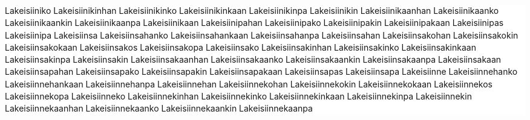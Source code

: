 Lakeisiiniko
Lakeisiinikinhan
Lakeisiinikinko
Lakeisiinikinkaan
Lakeisiinikinpa
Lakeisiinikin
Lakeisiinikaanhan
Lakeisiinikaanko
Lakeisiinikaankin
Lakeisiinikaanpa
Lakeisiinikaan
Lakeisiinipahan
Lakeisiinipako
Lakeisiinipakin
Lakeisiinipakaan
Lakeisiinipas
Lakeisiinipa
Lakeisiinsa
Lakeisiinsahanko
Lakeisiinsahankaan
Lakeisiinsahanpa
Lakeisiinsahan
Lakeisiinsakohan
Lakeisiinsakokin
Lakeisiinsakokaan
Lakeisiinsakos
Lakeisiinsakopa
Lakeisiinsako
Lakeisiinsakinhan
Lakeisiinsakinko
Lakeisiinsakinkaan
Lakeisiinsakinpa
Lakeisiinsakin
Lakeisiinsakaanhan
Lakeisiinsakaanko
Lakeisiinsakaankin
Lakeisiinsakaanpa
Lakeisiinsakaan
Lakeisiinsapahan
Lakeisiinsapako
Lakeisiinsapakin
Lakeisiinsapakaan
Lakeisiinsapas
Lakeisiinsapa
Lakeisiinne
Lakeisiinnehanko
Lakeisiinnehankaan
Lakeisiinnehanpa
Lakeisiinnehan
Lakeisiinnekohan
Lakeisiinnekokin
Lakeisiinnekokaan
Lakeisiinnekos
Lakeisiinnekopa
Lakeisiinneko
Lakeisiinnekinhan
Lakeisiinnekinko
Lakeisiinnekinkaan
Lakeisiinnekinpa
Lakeisiinnekin
Lakeisiinnekaanhan
Lakeisiinnekaanko
Lakeisiinnekaankin
Lakeisiinnekaanpa